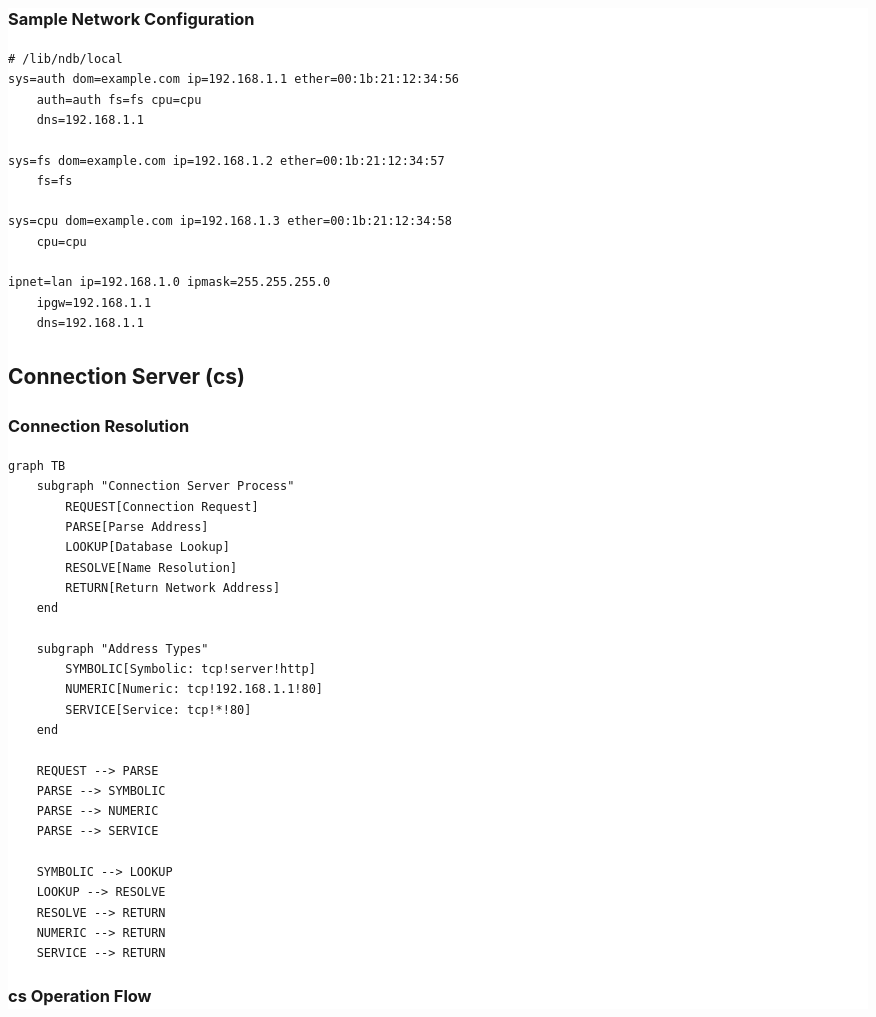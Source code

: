 ### Sample Network Configuration

```
# /lib/ndb/local
sys=auth dom=example.com ip=192.168.1.1 ether=00:1b:21:12:34:56
    auth=auth fs=fs cpu=cpu
    dns=192.168.1.1

sys=fs dom=example.com ip=192.168.1.2 ether=00:1b:21:12:34:57
    fs=fs

sys=cpu dom=example.com ip=192.168.1.3 ether=00:1b:21:12:34:58  
    cpu=cpu

ipnet=lan ip=192.168.1.0 ipmask=255.255.255.0
    ipgw=192.168.1.1
    dns=192.168.1.1
```

## Connection Server (cs)

### Connection Resolution

```mermaid
graph TB
    subgraph "Connection Server Process"
        REQUEST[Connection Request]
        PARSE[Parse Address]
        LOOKUP[Database Lookup]
        RESOLVE[Name Resolution]
        RETURN[Return Network Address]
    end
    
    subgraph "Address Types"
        SYMBOLIC[Symbolic: tcp!server!http]
        NUMERIC[Numeric: tcp!192.168.1.1!80]
        SERVICE[Service: tcp!*!80]
    end
    
    REQUEST --> PARSE
    PARSE --> SYMBOLIC
    PARSE --> NUMERIC
    PARSE --> SERVICE
    
    SYMBOLIC --> LOOKUP
    LOOKUP --> RESOLVE
    RESOLVE --> RETURN
    NUMERIC --> RETURN
    SERVICE --> RETURN
```

### cs Operation Flow
